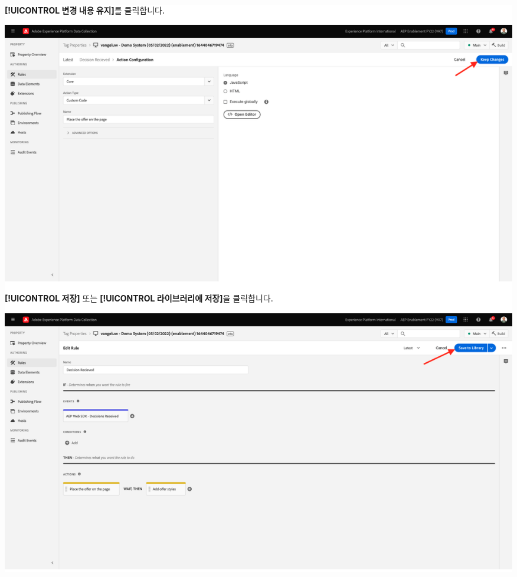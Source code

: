 **[!UICONTROL 변경 내용 유지]**&#x200B;를 클릭합니다.

![WebSDK](./images/keepchanges1dd.png)

**[!UICONTROL 저장]** 또는 **[!UICONTROL 라이브러리에 저장]**&#x200B;을 클릭합니다.

![WebSDK](./images/decrec8.png)
